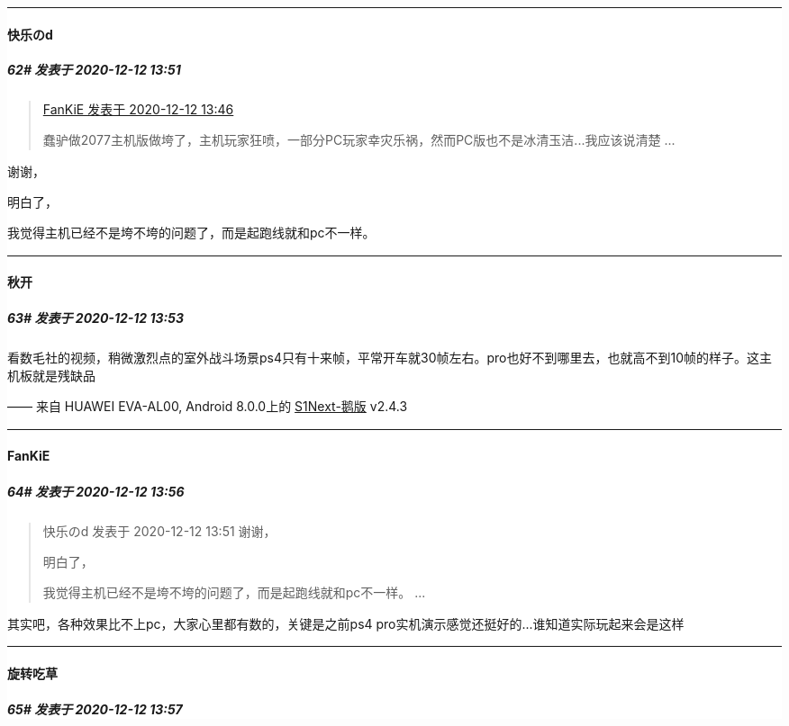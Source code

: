 
*****

####  快乐のd  
##### 62#       发表于 2020-12-12 13:51



<blockquote><a href="httphttps://bbs.saraba1st.com/2b/forum.php?mod=redirect&amp;goto=findpost&amp;pid=49695313&amp;ptid=1977121" target="_blank">FanKiE 发表于 2020-12-12 13:46</a>

蠢驴做2077主机版做垮了，主机玩家狂喷，一部分PC玩家幸灾乐祸，然而PC版也不是冰清玉洁...我应该说清楚 ...</blockquote>
谢谢，

明白了，

我觉得主机已经不是垮不垮的问题了，而是起跑线就和pc不一样。







*****

####  秋开  
##### 63#       发表于 2020-12-12 13:53




看数毛社的视频，稍微激烈点的室外战斗场景ps4只有十来帧，平常开车就30帧左右。pro也好不到哪里去，也就高不到10帧的样子。这主机板就是残缺品

—— 来自 HUAWEI EVA-AL00, Android 8.0.0上的 [S1Next-鹅版](https://github.com/ykrank/S1-Next/releases) v2.4.3







*****

####  FanKiE  
##### 64#       发表于 2020-12-12 13:56



<blockquote>快乐のd 发表于 2020-12-12 13:51
谢谢，

明白了，

我觉得主机已经不是垮不垮的问题了，而是起跑线就和pc不一样。 ...</blockquote>
其实吧，各种效果比不上pc，大家心里都有数的，关键是之前ps4 pro实机演示感觉还挺好的...谁知道实际玩起来会是这样







*****

####  旋转吃草  
##### 65#       发表于 2020-12-12 13:57
